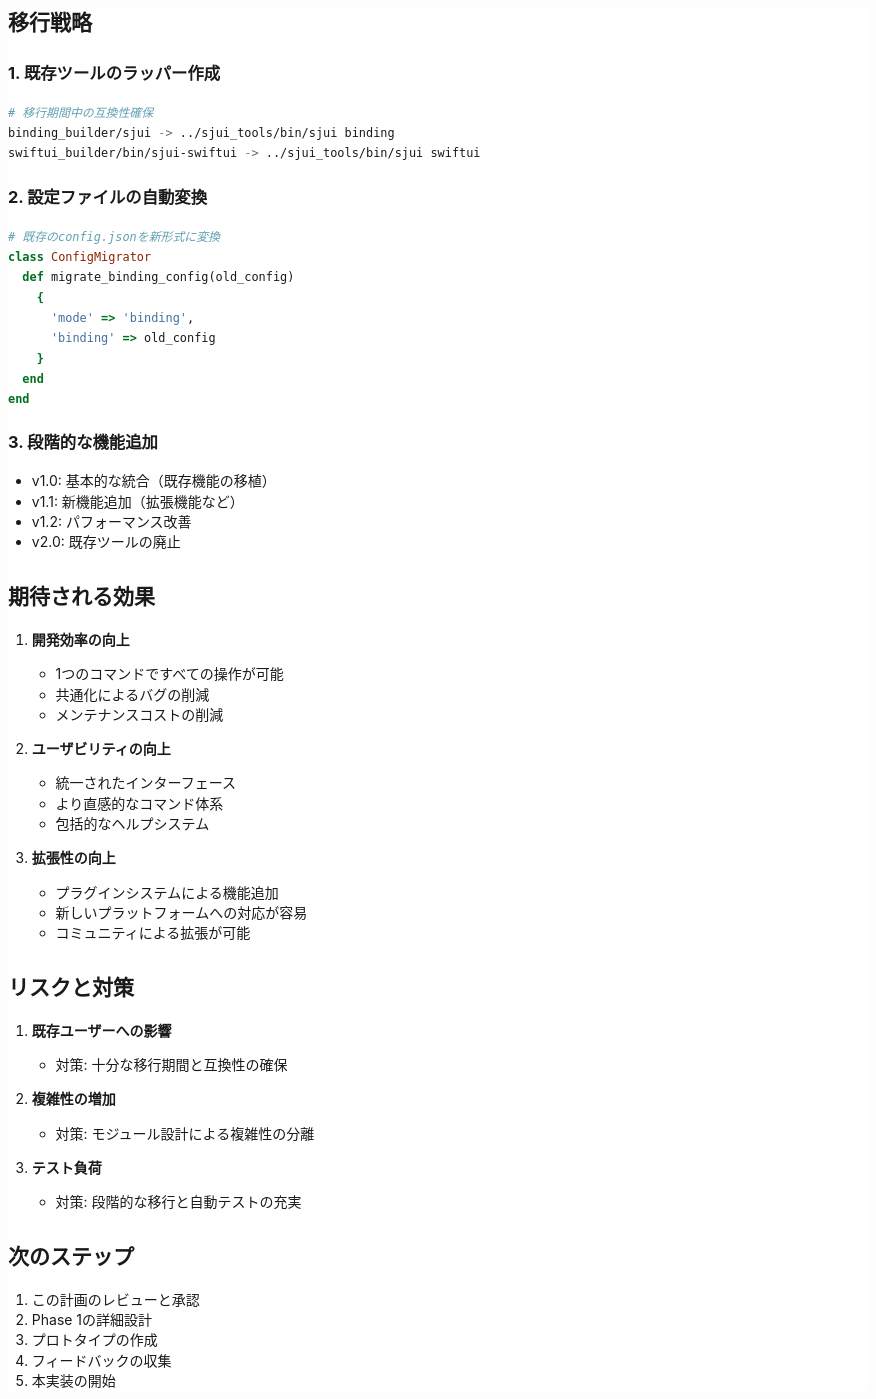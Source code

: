 ## 移行戦略

### 1. 既存ツールのラッパー作成
```bash
# 移行期間中の互換性確保
binding_builder/sjui -> ../sjui_tools/bin/sjui binding
swiftui_builder/bin/sjui-swiftui -> ../sjui_tools/bin/sjui swiftui
```

### 2. 設定ファイルの自動変換
```ruby
# 既存のconfig.jsonを新形式に変換
class ConfigMigrator
  def migrate_binding_config(old_config)
    {
      'mode' => 'binding',
      'binding' => old_config
    }
  end
end
```

### 3. 段階的な機能追加
- v1.0: 基本的な統合（既存機能の移植）
- v1.1: 新機能追加（拡張機能など）
- v1.2: パフォーマンス改善
- v2.0: 既存ツールの廃止

## 期待される効果

1. **開発効率の向上**
   - 1つのコマンドですべての操作が可能
   - 共通化によるバグの削減
   - メンテナンスコストの削減

2. **ユーザビリティの向上**
   - 統一されたインターフェース
   - より直感的なコマンド体系
   - 包括的なヘルプシステム

3. **拡張性の向上**
   - プラグインシステムによる機能追加
   - 新しいプラットフォームへの対応が容易
   - コミュニティによる拡張が可能

## リスクと対策

1. **既存ユーザーへの影響**
   - 対策: 十分な移行期間と互換性の確保

2. **複雑性の増加**
   - 対策: モジュール設計による複雑性の分離

3. **テスト負荷**
   - 対策: 段階的な移行と自動テストの充実

## 次のステップ

1. この計画のレビューと承認
2. Phase 1の詳細設計
3. プロトタイプの作成
4. フィードバックの収集
5. 本実装の開始